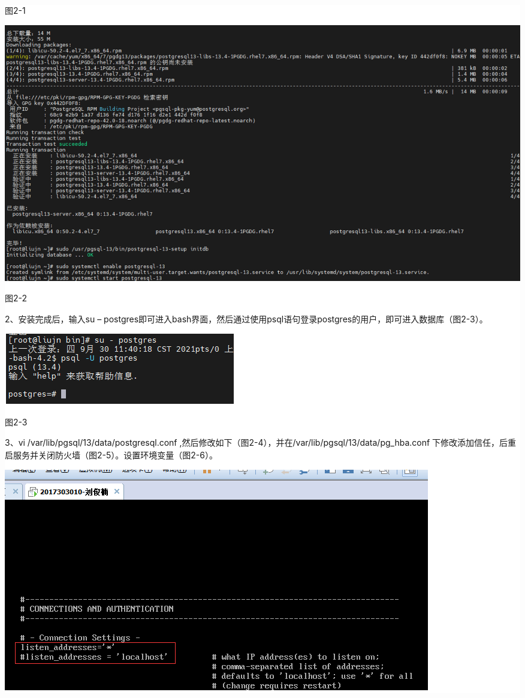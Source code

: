 图2-1

![](media/16a4107f4a85f7eaf50181de0788b5c9.png)

图2-2

2、安装完成后，输入su – postgres即可进入bash界面，然后通过使用psql语句登录postgres的用户，即可进入数据库（图2-3）。

![](media/3fc8a98ed0729312a4e4edcfa312cb78.png)

图2-3

3、vi /var/lib/pgsql/13/data/postgresql.conf ,然后修改如下（图2-4），并在/var/lib/pgsql/13/data/pg_hba.conf 下修改添加信任，后重启服务并关闭防火墙（图2-5）。设置环境变量（图2-6）。

![](media/2ad563a572a9190a9fe9bf7be2158339.png)
